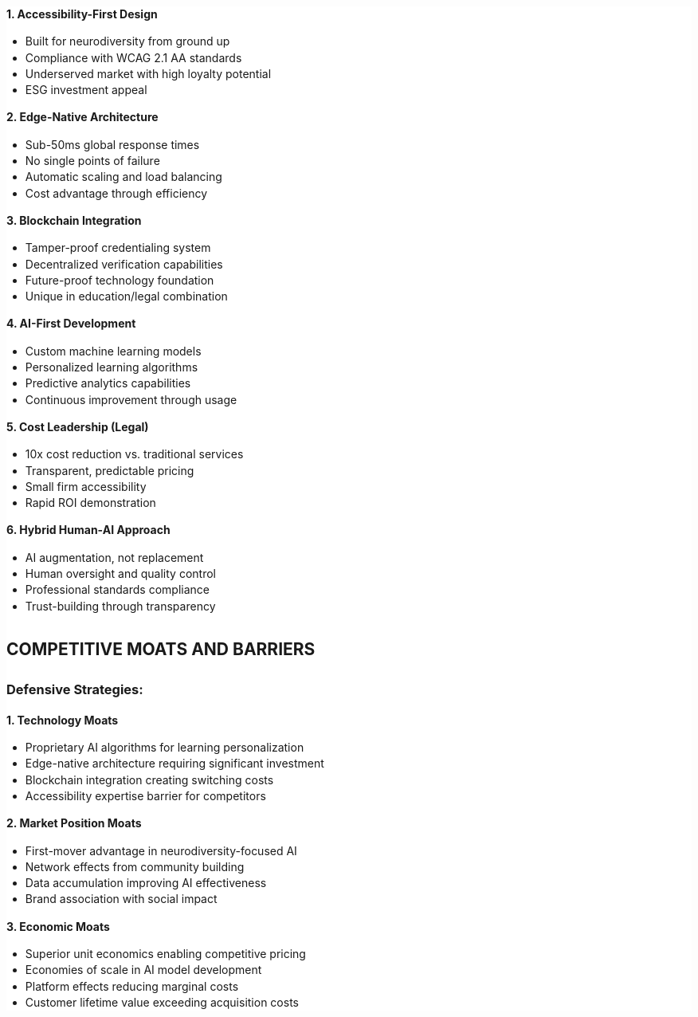 **1. Accessibility-First Design**
- Built for neurodiversity from ground up
- Compliance with WCAG 2.1 AA standards
- Underserved market with high loyalty potential
- ESG investment appeal

**2. Edge-Native Architecture**
- Sub-50ms global response times
- No single points of failure
- Automatic scaling and load balancing
- Cost advantage through efficiency

**3. Blockchain Integration**
- Tamper-proof credentialing system
- Decentralized verification capabilities
- Future-proof technology foundation
- Unique in education/legal combination

**4. AI-First Development**
- Custom machine learning models
- Personalized learning algorithms
- Predictive analytics capabilities
- Continuous improvement through usage

**5. Cost Leadership (Legal)**
- 10x cost reduction vs. traditional services
- Transparent, predictable pricing
- Small firm accessibility
- Rapid ROI demonstration

**6. Hybrid Human-AI Approach**
- AI augmentation, not replacement
- Human oversight and quality control
- Professional standards compliance
- Trust-building through transparency

## COMPETITIVE MOATS AND BARRIERS

### Defensive Strategies:

**1. Technology Moats**
- Proprietary AI algorithms for learning personalization
- Edge-native architecture requiring significant investment
- Blockchain integration creating switching costs
- Accessibility expertise barrier for competitors

**2. Market Position Moats**
- First-mover advantage in neurodiversity-focused AI
- Network effects from community building
- Data accumulation improving AI effectiveness
- Brand association with social impact

**3. Economic Moats**
- Superior unit economics enabling competitive pricing
- Economies of scale in AI model development
- Platform effects reducing marginal costs
- Customer lifetime value exceeding acquisition costs
